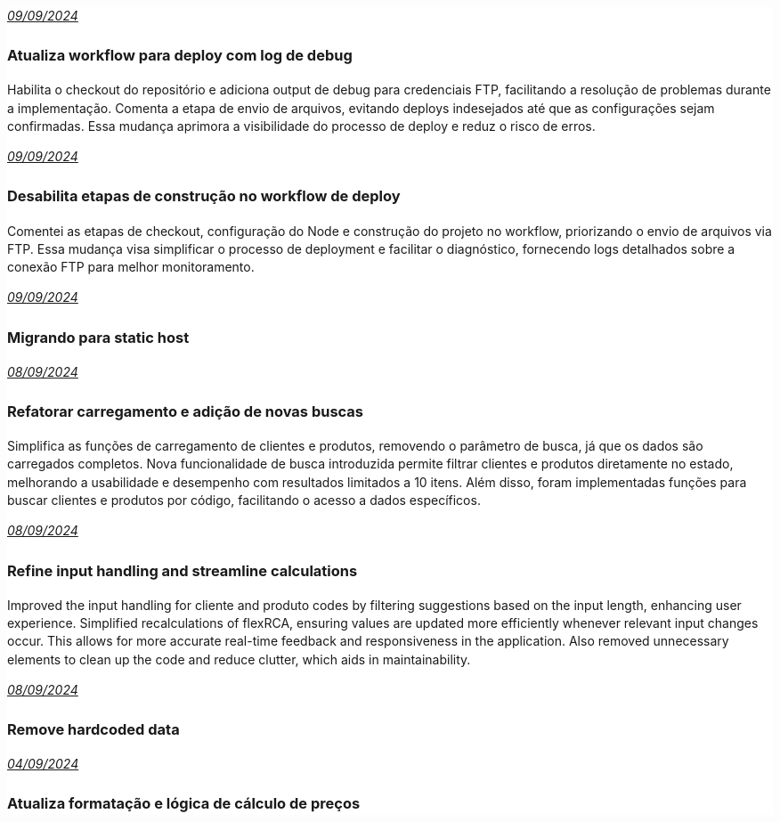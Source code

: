 
_[09/09/2024](https://github.com/lucianotonet/whats-order/commits/9bba4a46622e6908fc5d6e731cbd6b3ee79a0d0a)_
### Atualiza workflow para deploy com log de debug

Habilita o checkout do repositório e adiciona output de debug para credenciais FTP, facilitando a resolução de problemas durante a implementação. Comenta a etapa de envio de arquivos, evitando deploys indesejados até que as configurações sejam confirmadas. Essa mudança aprimora a visibilidade do processo de deploy e reduz o risco de erros.


_[09/09/2024](https://github.com/lucianotonet/whats-order/commits/e4cfa1e2478eba21f706795f687b179e3f63b6ef)_
### Desabilita etapas de construção no workflow de deploy

Comentei as etapas de checkout, configuração do Node e construção do projeto no workflow, priorizando o envio de arquivos via FTP. Essa mudança visa simplificar o processo de deployment e facilitar o diagnóstico, fornecendo logs detalhados sobre a conexão FTP para melhor monitoramento.


_[09/09/2024](https://github.com/lucianotonet/whats-order/commits/705fa6029ee8fc0ac82ef88b631357aab236da58)_
### Migrando para static host


_[08/09/2024](https://github.com/lucianotonet/whats-order/commits/4f5d52ea966e739cd0cefa81da6a493cbc6ad113)_
### Refatorar carregamento e adição de novas buscas

Simplifica as funções de carregamento de clientes e produtos, removendo o parâmetro de busca, já que os dados são carregados completos. Nova funcionalidade de busca introduzida permite filtrar clientes e produtos diretamente no estado, melhorando a usabilidade e desempenho com resultados limitados a 10 itens. Além disso, foram implementadas funções para buscar clientes e produtos por código, facilitando o acesso a dados específicos.


_[08/09/2024](https://github.com/lucianotonet/whats-order/commits/af71a9a15b3dc7502462efa067d581be63285e57)_
### Refine input handling and streamline calculations

Improved the input handling for cliente and produto codes by filtering suggestions based on the input length, enhancing user experience. Simplified recalculations of flexRCA, ensuring values are updated more efficiently whenever relevant input changes occur. This allows for more accurate real-time feedback and responsiveness in the application. Also removed unnecessary elements to clean up the code and reduce clutter, which aids in maintainability.


_[08/09/2024](https://github.com/lucianotonet/whats-order/commits/cb505572fa3e30a864fcd16cae2865be9cc6e548)_
### Remove hardcoded data


_[04/09/2024](https://github.com/lucianotonet/whats-order/commits/61d7653c8f0de02899d318630846bd2391f35c2e)_
### Atualiza formatação e lógica de cálculo de preços

